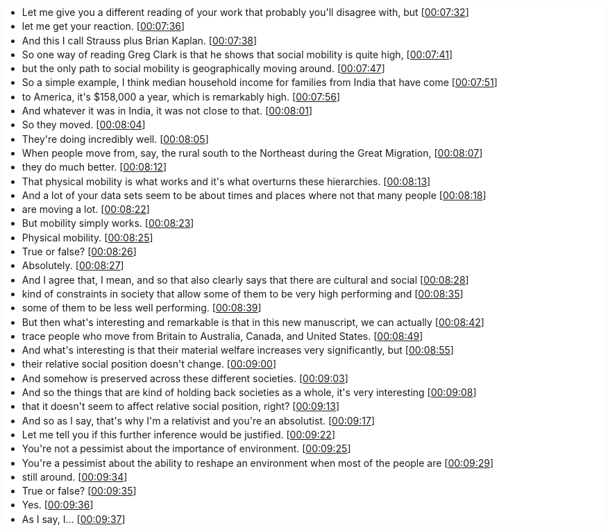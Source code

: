 *  Let me give you a different reading of your work that probably you'll disagree with, but [[00:07:32](https://www.youtube.com/watch?v=gwq_WKBpYJQ&t=452.56s)]
*  let me get your reaction. [[00:07:36](https://www.youtube.com/watch?v=gwq_WKBpYJQ&t=456.59999999999997s)]
*  And this I call Strauss plus Brian Kaplan. [[00:07:38](https://www.youtube.com/watch?v=gwq_WKBpYJQ&t=458.12s)]
*  So one way of reading Greg Clark is that he shows that social mobility is quite high, [[00:07:41](https://www.youtube.com/watch?v=gwq_WKBpYJQ&t=461.32s)]
*  but the only path to social mobility is geographically moving around. [[00:07:47](https://www.youtube.com/watch?v=gwq_WKBpYJQ&t=467.08s)]
*  So a simple example, I think median household income for families from India that have come [[00:07:51](https://www.youtube.com/watch?v=gwq_WKBpYJQ&t=471.76s)]
*  to America, it's $158,000 a year, which is remarkably high. [[00:07:56](https://www.youtube.com/watch?v=gwq_WKBpYJQ&t=476.76s)]
*  And whatever it was in India, it was not close to that. [[00:08:01](https://www.youtube.com/watch?v=gwq_WKBpYJQ&t=481.8s)]
*  So they moved. [[00:08:04](https://www.youtube.com/watch?v=gwq_WKBpYJQ&t=484.66s)]
*  They're doing incredibly well. [[00:08:05](https://www.youtube.com/watch?v=gwq_WKBpYJQ&t=485.72s)]
*  When people move from, say, the rural south to the Northeast during the Great Migration, [[00:08:07](https://www.youtube.com/watch?v=gwq_WKBpYJQ&t=487.44s)]
*  they do much better. [[00:08:12](https://www.youtube.com/watch?v=gwq_WKBpYJQ&t=492.06s)]
*  That physical mobility is what works and it's what overturns these hierarchies. [[00:08:13](https://www.youtube.com/watch?v=gwq_WKBpYJQ&t=493.58s)]
*  And a lot of your data sets seem to be about times and places where not that many people [[00:08:18](https://www.youtube.com/watch?v=gwq_WKBpYJQ&t=498.24s)]
*  are moving a lot. [[00:08:22](https://www.youtube.com/watch?v=gwq_WKBpYJQ&t=502.24s)]
*  But mobility simply works. [[00:08:23](https://www.youtube.com/watch?v=gwq_WKBpYJQ&t=503.24s)]
*  Physical mobility. [[00:08:25](https://www.youtube.com/watch?v=gwq_WKBpYJQ&t=505.2s)]
*  True or false? [[00:08:26](https://www.youtube.com/watch?v=gwq_WKBpYJQ&t=506.2s)]
*  Absolutely. [[00:08:27](https://www.youtube.com/watch?v=gwq_WKBpYJQ&t=507.2s)]
*  And I agree that, I mean, and so that also clearly says that there are cultural and social [[00:08:28](https://www.youtube.com/watch?v=gwq_WKBpYJQ&t=508.2s)]
*  kind of constraints in society that allow some of them to be very high performing and [[00:08:35](https://www.youtube.com/watch?v=gwq_WKBpYJQ&t=515.24s)]
*  some of them to be less well performing. [[00:08:39](https://www.youtube.com/watch?v=gwq_WKBpYJQ&t=519.7199999999999s)]
*  But then what's interesting and remarkable is that in this new manuscript, we can actually [[00:08:42](https://www.youtube.com/watch?v=gwq_WKBpYJQ&t=522.56s)]
*  trace people who move from Britain to Australia, Canada, and United States. [[00:08:49](https://www.youtube.com/watch?v=gwq_WKBpYJQ&t=529.56s)]
*  And what's interesting is that their material welfare increases very significantly, but [[00:08:55](https://www.youtube.com/watch?v=gwq_WKBpYJQ&t=535.92s)]
*  their relative social position doesn't change. [[00:09:00](https://www.youtube.com/watch?v=gwq_WKBpYJQ&t=540.56s)]
*  And somehow is preserved across these different societies. [[00:09:03](https://www.youtube.com/watch?v=gwq_WKBpYJQ&t=543.7199999999999s)]
*  And so the things that are kind of holding back societies as a whole, it's very interesting [[00:09:08](https://www.youtube.com/watch?v=gwq_WKBpYJQ&t=548.1999999999999s)]
*  that it doesn't seem to affect relative social position, right? [[00:09:13](https://www.youtube.com/watch?v=gwq_WKBpYJQ&t=553.04s)]
*  And so as I say, that's why I'm a relativist and you're an absolutist. [[00:09:17](https://www.youtube.com/watch?v=gwq_WKBpYJQ&t=557.04s)]
*  Let me tell you if this further inference would be justified. [[00:09:22](https://www.youtube.com/watch?v=gwq_WKBpYJQ&t=562.2399999999999s)]
*  You're not a pessimist about the importance of environment. [[00:09:25](https://www.youtube.com/watch?v=gwq_WKBpYJQ&t=565.9599999999999s)]
*  You're a pessimist about the ability to reshape an environment when most of the people are [[00:09:29](https://www.youtube.com/watch?v=gwq_WKBpYJQ&t=569.92s)]
*  still around. [[00:09:34](https://www.youtube.com/watch?v=gwq_WKBpYJQ&t=574.1999999999999s)]
*  True or false? [[00:09:35](https://www.youtube.com/watch?v=gwq_WKBpYJQ&t=575.1999999999999s)]
*  Yes. [[00:09:36](https://www.youtube.com/watch?v=gwq_WKBpYJQ&t=576.1999999999999s)]
*  As I say, I... [[00:09:37](https://www.youtube.com/watch?v=gwq_WKBpYJQ&t=577.1999999999999s)]